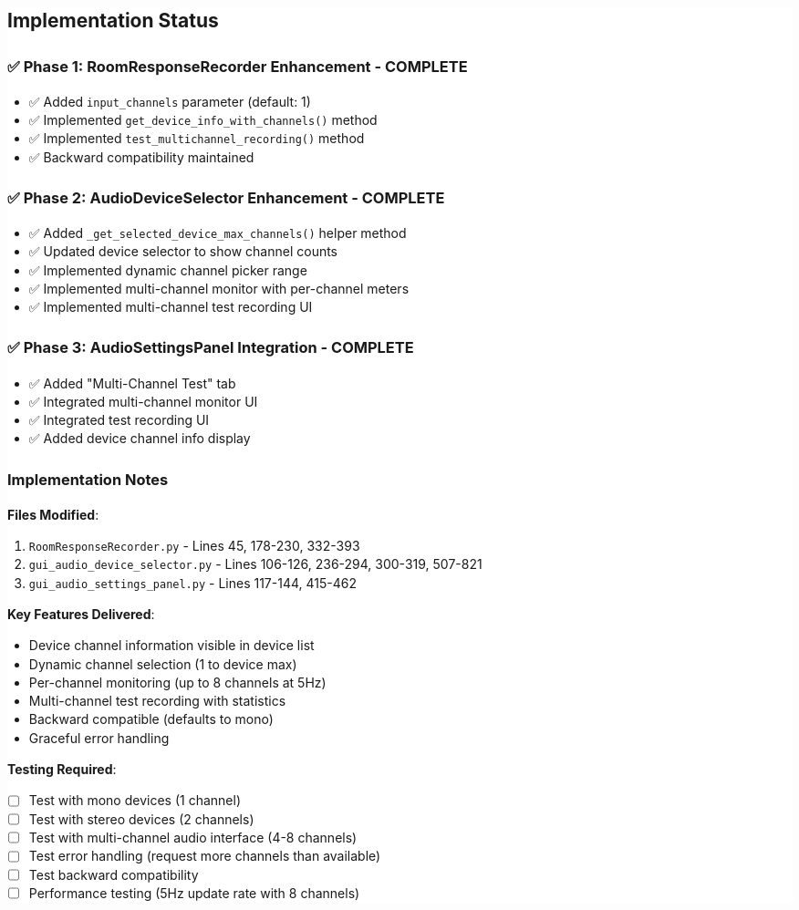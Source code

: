 
## Implementation Status

### ✅ Phase 1: RoomResponseRecorder Enhancement - COMPLETE
- ✅ Added `input_channels` parameter (default: 1)
- ✅ Implemented `get_device_info_with_channels()` method
- ✅ Implemented `test_multichannel_recording()` method
- ✅ Backward compatibility maintained

### ✅ Phase 2: AudioDeviceSelector Enhancement - COMPLETE
- ✅ Added `_get_selected_device_max_channels()` helper method
- ✅ Updated device selector to show channel counts
- ✅ Implemented dynamic channel picker range
- ✅ Implemented multi-channel monitor with per-channel meters
- ✅ Implemented multi-channel test recording UI

### ✅ Phase 3: AudioSettingsPanel Integration - COMPLETE
- ✅ Added "Multi-Channel Test" tab
- ✅ Integrated multi-channel monitor UI
- ✅ Integrated test recording UI
- ✅ Added device channel info display

### Implementation Notes

**Files Modified**:
1. `RoomResponseRecorder.py` - Lines 45, 178-230, 332-393
2. `gui_audio_device_selector.py` - Lines 106-126, 236-294, 300-319, 507-821
3. `gui_audio_settings_panel.py` - Lines 117-144, 415-462

**Key Features Delivered**:
- Device channel information visible in device list
- Dynamic channel selection (1 to device max)
- Per-channel monitoring (up to 8 channels at 5Hz)
- Multi-channel test recording with statistics
- Backward compatible (defaults to mono)
- Graceful error handling

**Testing Required**:
- [ ] Test with mono devices (1 channel)
- [ ] Test with stereo devices (2 channels)
- [ ] Test with multi-channel audio interface (4-8 channels)
- [ ] Test error handling (request more channels than available)
- [ ] Test backward compatibility
- [ ] Performance testing (5Hz update rate with 8 channels)
